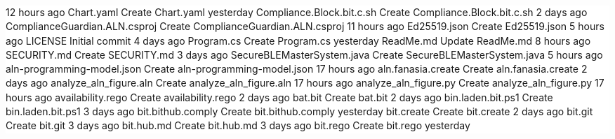 12 hours ago
Chart.yaml
Create Chart.yaml
yesterday
Compliance.Block.bit.c.sh
Create Compliance.Block.bit.c.sh
2 days ago
ComplianceGuardian.ALN.csproj
Create ComplianceGuardian.ALN.csproj
11 hours ago
Ed25519.json
Create Ed25519.json
5 hours ago
LICENSE
Initial commit
4 days ago
Program.cs
Create Program.cs
yesterday
ReadMe.md
Update ReadMe.md
8 hours ago
SECURITY.md
Create SECURITY.md
3 days ago
SecureBLEMasterSystem.java
Create SecureBLEMasterSystem.java
5 hours ago
aln-programming-model.json
Create aln-programming-model.json
17 hours ago
aln.fanasia.create
Create aln.fanasia.create
2 days ago
analyze_aln_figure.aln
Create analyze_aln_figure.aln
17 hours ago
analyze_aln_figure.py
Create analyze_aln_figure.py
17 hours ago
availability.rego
Create availability.rego
2 days ago
bat.bit
Create bat.bit
2 days ago
bin.laden.bit.ps1
Create bin.laden.bit.ps1
3 days ago
bit.bithub.comply
Create bit.bithub.comply
yesterday
bit.create
Create bit.create
2 days ago
bit.git
Create bit.git
3 days ago
bit.hub.md
Create bit.hub.md
3 days ago
bit.rego
Create bit.rego
yesterday